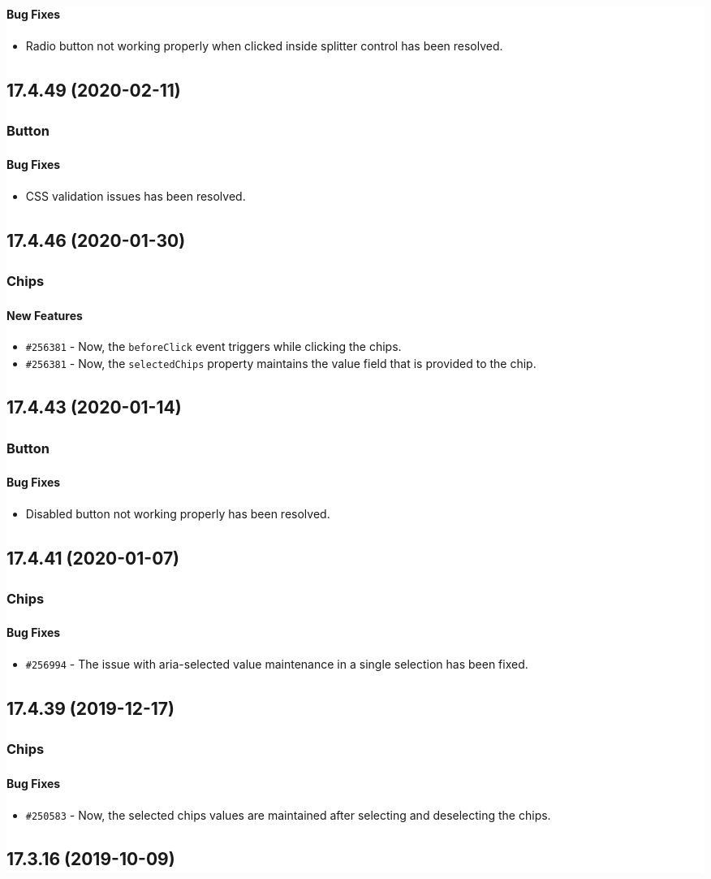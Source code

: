 #### Bug Fixes

- Radio button not working properly when clicked inside splitter control has been resolved.

## 17.4.49 (2020-02-11)

### Button

#### Bug Fixes

- CSS validation issues has been resolved.

## 17.4.46 (2020-01-30)

### Chips

#### New Features

- `#256381` - Now, the `beforeClick` event triggers while clicking the chips.
- `#256381` - Now, the `selectedChips` property maintains the value field that is provided to the chip.

## 17.4.43 (2020-01-14)

### Button

#### Bug Fixes

- Disabled button not working properly has been resolved.

## 17.4.41 (2020-01-07)

### Chips

#### Bug Fixes

- `#256994` - The issue with aria-selected value maintenance in a single selection has been fixed.

## 17.4.39 (2019-12-17)

### Chips

#### Bug Fixes

- `#250583` - Now, the selected chips values are maintained after selecting and deselecting the chips.

## 17.3.16 (2019-10-09)
